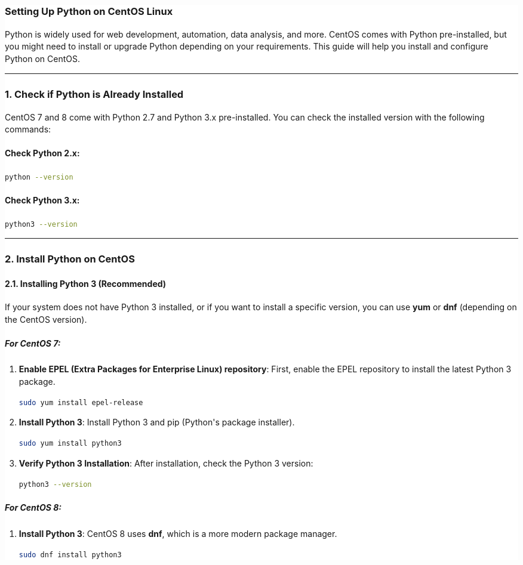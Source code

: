 ### Setting Up Python on CentOS Linux

Python is widely used for web development, automation, data analysis, and more. CentOS comes with Python pre-installed, but you might need to install or upgrade Python depending on your requirements. This guide will help you install and configure Python on CentOS.

---

### 1. **Check if Python is Already Installed**

CentOS 7 and 8 come with Python 2.7 and Python 3.x pre-installed. You can check the installed version with the following commands:

#### Check Python 2.x:
```bash
python --version
```

#### Check Python 3.x:
```bash
python3 --version
```

---

### 2. **Install Python on CentOS**

#### 2.1. **Installing Python 3 (Recommended)**

If your system does not have Python 3 installed, or if you want to install a specific version, you can use **yum** or **dnf** (depending on the CentOS version).

##### **For CentOS 7:**

1. **Enable EPEL (Extra Packages for Enterprise Linux) repository**:
   First, enable the EPEL repository to install the latest Python 3 package.
   ```bash
   sudo yum install epel-release
   ```

2. **Install Python 3**:
   Install Python 3 and pip (Python's package installer).
   ```bash
   sudo yum install python3
   ```

3. **Verify Python 3 Installation**:
   After installation, check the Python 3 version:
   ```bash
   python3 --version
   ```

##### **For CentOS 8:**

1. **Install Python 3**:
   CentOS 8 uses **dnf**, which is a more modern package manager.
   ```bash
   sudo dnf install python3
   ```
